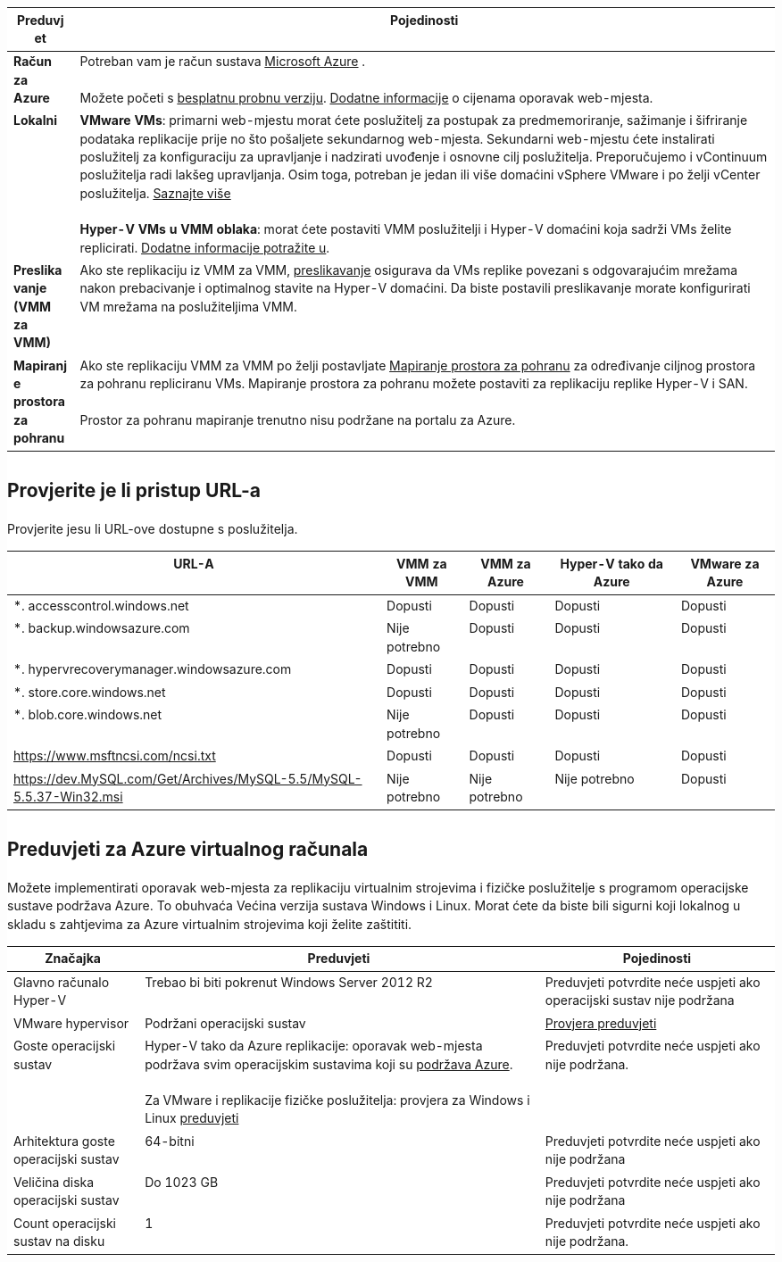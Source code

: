 **Preduvjet** | **Pojedinosti** 
---|---
**Račun za Azure** | Potreban vam je račun sustava [Microsoft Azure](http://azure.microsoft.com/) .<br/><br/> Možete početi s [besplatnu probnu verziju](https://azure.microsoft.com/pricing/free-trial/). [Dodatne informacije](https://azure.microsoft.com/pricing/details/site-recovery/) o cijenama oporavak web-mjesta.
**Lokalni** | **VMware VMs**: primarni web-mjestu morat ćete poslužitelj za postupak za predmemoriranje, sažimanje i šifriranje podataka replikacije prije no što pošaljete sekundarnog web-mjesta. Sekundarni web-mjestu ćete instalirati poslužitelj za konfiguraciju za upravljanje i nadzirati uvođenje i osnovne cilj poslužitelja. Preporučujemo i vContinuum poslužitelja radi lakšeg upravljanja. Osim toga, potreban je jedan ili više domaćini vSphere VMware i po želji vCenter poslužitelja. [Saznajte više](site-recovery-vmware-to-vmware.md)<br/><br/> **Hyper-V VMs u VMM oblaka**: morat ćete postaviti VMM poslužitelji i Hyper-V domaćini koja sadrži VMs želite replicirati. [Dodatne informacije potražite u](site-recovery-vmm-to-vmm.md#on-premises-prerequisites).
**Preslikavanje (VMM za VMM)** | Ako ste replikaciju iz VMM za VMM, [preslikavanje](site-recovery-network-mapping.md) osigurava da VMs replike povezani s odgovarajućim mrežama nakon prebacivanje i optimalnog stavite na Hyper-V domaćini. Da biste postavili preslikavanje morate konfigurirati VM mrežama na poslužiteljima VMM.
**Mapiranje prostora za pohranu** | Ako ste replikaciju VMM za VMM po želji postavljate [Mapiranje prostora za pohranu](site-recovery-storage-mapping.md) za određivanje ciljnog prostora za pohranu repliciranu VMs. Mapiranje prostora za pohranu možete postaviti za replikaciju replike Hyper-V i SAN.<br/><br/> Prostor za pohranu mapiranje trenutno nisu podržane na portalu za Azure.


## <a name="verify-url-access"></a>Provjerite je li pristup URL-a

Provjerite jesu li URL-ove dostupne s poslužitelja.

**URL-A** | **VMM za VMM** | **VMM za Azure** | **Hyper-V tako da Azure** | **VMware za Azure**
---|---|---|---|---
*. accesscontrol.windows.net | Dopusti | Dopusti | Dopusti | Dopusti
*. backup.windowsazure.com | Nije potrebno | Dopusti | Dopusti | Dopusti
*. hypervrecoverymanager.windowsazure.com | Dopusti | Dopusti | Dopusti | Dopusti
*. store.core.windows.net | Dopusti | Dopusti | Dopusti | Dopusti
*. blob.core.windows.net | Nije potrebno | Dopusti | Dopusti | Dopusti
https://www.msftncsi.com/ncsi.txt | Dopusti | Dopusti | Dopusti | Dopusti
https://dev.MySQL.com/Get/Archives/MySQL-5.5/MySQL-5.5.37-Win32.msi | Nije potrebno | Nije potrebno | Nije potrebno | Dopusti

## <a name="azure-virtual-machine-requirements"></a>Preduvjeti za Azure virtualnog računala

Možete implementirati oporavak web-mjesta za replikaciju virtualnim strojevima i fizičke poslužitelje s programom operacijske sustave podržava Azure. To obuhvaća Većina verzija sustava Windows i Linux. Morat ćete da biste bili sigurni koji lokalnog u skladu s zahtjevima za Azure virtualnim strojevima koji želite zaštititi.


**Značajka** | **Preduvjeti** | **Pojedinosti**
---|---|---
Glavno računalo Hyper-V | Trebao bi biti pokrenut Windows Server 2012 R2 | Preduvjeti potvrdite neće uspjeti ako operacijski sustav nije podržana
VMware hypervisor  | Podržani operacijski sustav | [Provjera preduvjeti](site-recovery-vmware-to-azure-classic.md#before-you-start-deployment)
Goste operacijski sustav | Hyper-V tako da Azure replikacije: oporavak web-mjesta podržava svim operacijskim sustavima koji su [podržava Azure](https://technet.microsoft.com/library/cc794868%28v=ws.10%29.aspx). <br/><br/> Za VMware i replikacije fizičke poslužitelja: provjera za Windows i Linux [preduvjeti](site-recovery-vmware-to-azure-classic.md#before-you-start-deployment) | Preduvjeti potvrdite neće uspjeti ako nije podržana.
Arhitektura goste operacijski sustav | 64-bitni | Preduvjeti potvrdite neće uspjeti ako nije podržana
Veličina diska operacijski sustav |  Do 1023 GB | Preduvjeti potvrdite neće uspjeti ako nije podržana
Count operacijski sustav na disku | 1 | Preduvjeti potvrdite neće uspjeti ako nije podržana.